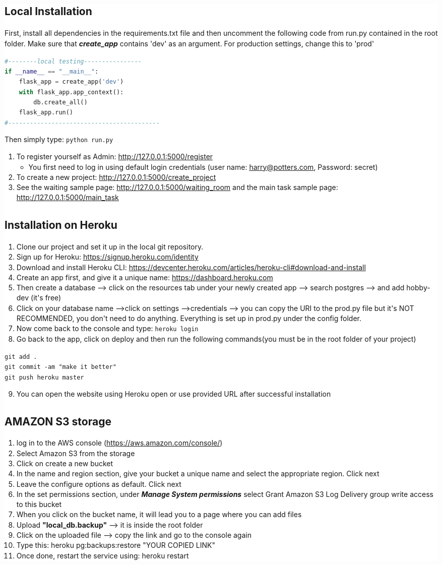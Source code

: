 ## Local Installation
First, install all dependencies in the requirements.txt file and then uncomment the following code from run.py contained in the root folder. Make sure that ***create_app*** contains 'dev' as an argument. For production settings, change this to 'prod'
```python
#--------local testing----------------
if __name__ == "__main__":
    flask_app = create_app('dev')
    with flask_app.app_context():
        db.create_all()
    flask_app.run()
#------------------------------------------
```
Then simply type: ```python run.py ```

1. To register yourself as Admin: http://127.0.0.1:5000/register
   * You first need to log in using default login credentials (user name: harry@potters.com, Password: secret)
2. To create a new project: http://127.0.0.1:5000/create_project
3. See the waiting sample page: http://127.0.0.1:5000/waiting_room and the main task sample page: http://127.0.0.1:5000/main_task

## Installation on Heroku
1. Clone our project and set it up in the local git repository.
2. Sign up for Heroku: https://signup.heroku.com/identity
3. Download and install Heroku CLI: https://devcenter.heroku.com/articles/heroku-cli#download-and-install
4. Create an app first, and give it a unique name: https://dashboard.heroku.com
5. Then create a database --> click on the resources tab under your newly created app --> search postgres --> and add hobby-dev (it's free)
6. Click on your database name -->click on settings -->credentials --> you can copy the URI to the prod.py file but it's NOT RECOMMENDED, you don't need to do anything. Everything is set up in prod.py under the config folder.
7. Now come back to the console and type: ```heroku login```
8. Go back to the app, click on deploy and then run the following commands(you must be in the root folder of your project)
```
git add .
git commit -am "make it better"
git push heroku master
```
9. You can open the website using Heroku open or use provided URL after successful installation

## AMAZON S3 storage
1. log in to the AWS console (https://aws.amazon.com/console/)
2. Select Amazon S3 from the storage
3. Click on create a new bucket
4. In the name and region section, give your bucket a unique name and select the appropriate region. Click next
5. Leave the configure options as default. Click next
6. In the set permissions section, under ***Manage System permissions*** select Grant Amazon S3 Log Delivery group write access to this bucket
7. When you click on the bucket name, it will lead you to a page where you can add files
8. Upload **"local_db.backup"** --> it is inside the root folder
9. Click on the uploaded file --> copy the link and go to the console again
10. Type this: heroku pg:backups:restore "YOUR COPIED LINK"
11. Once done, restart the service using: heroku restart
